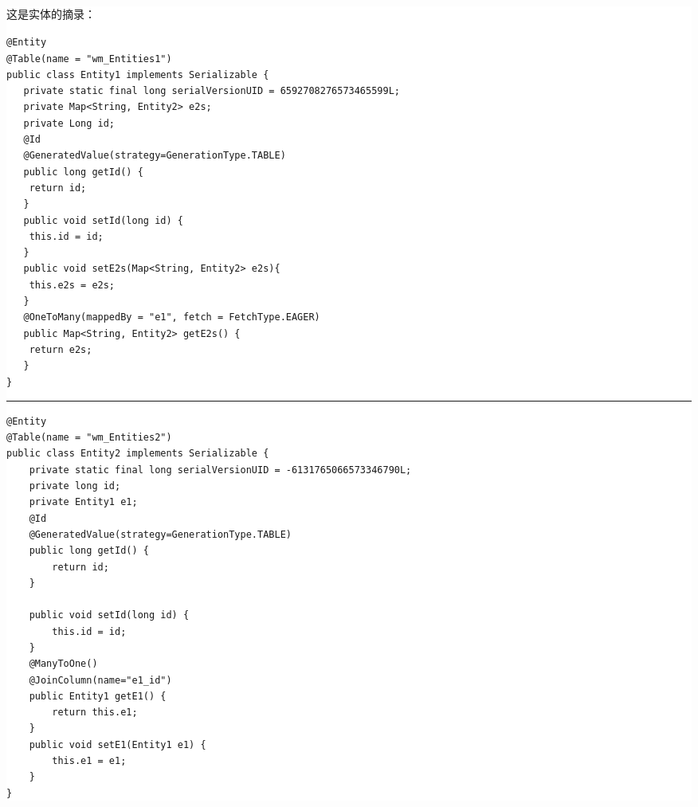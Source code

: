 这是实体的摘录：

```
@Entity
@Table(name = "wm_Entities1")  
public class Entity1 implements Serializable {  
   private static final long serialVersionUID = 6592708276573465599L;  
   private Map<String, Entity2> e2s;
   private Long id;  
   @Id  
   @GeneratedValue(strategy=GenerationType.TABLE)  
   public long getId() {  
    return id;  
   }  
   public void setId(long id) {  
    this.id = id;  
   }  
   public void setE2s(Map<String, Entity2> e2s){    
    this.e2s = e2s;
   }       
   @OneToMany(mappedBy = "e1", fetch = FetchType.EAGER)  
   public Map<String, Entity2> getE2s() {  
    return e2s;  
   }  
} 
```

* * *

```
@Entity
@Table(name = "wm_Entities2")
public class Entity2 implements Serializable {  
    private static final long serialVersionUID = -6131765066573346790L; 
    private long id;
    private Entity1 e1;
    @Id
    @GeneratedValue(strategy=GenerationType.TABLE)
    public long getId() {
        return id;
    }

    public void setId(long id) {
        this.id = id;
    }
    @ManyToOne()
    @JoinColumn(name="e1_id")
    public Entity1 getE1() {
        return this.e1;
    }
    public void setE1(Entity1 e1) {
        this.e1 = e1;
    }
} 
```
